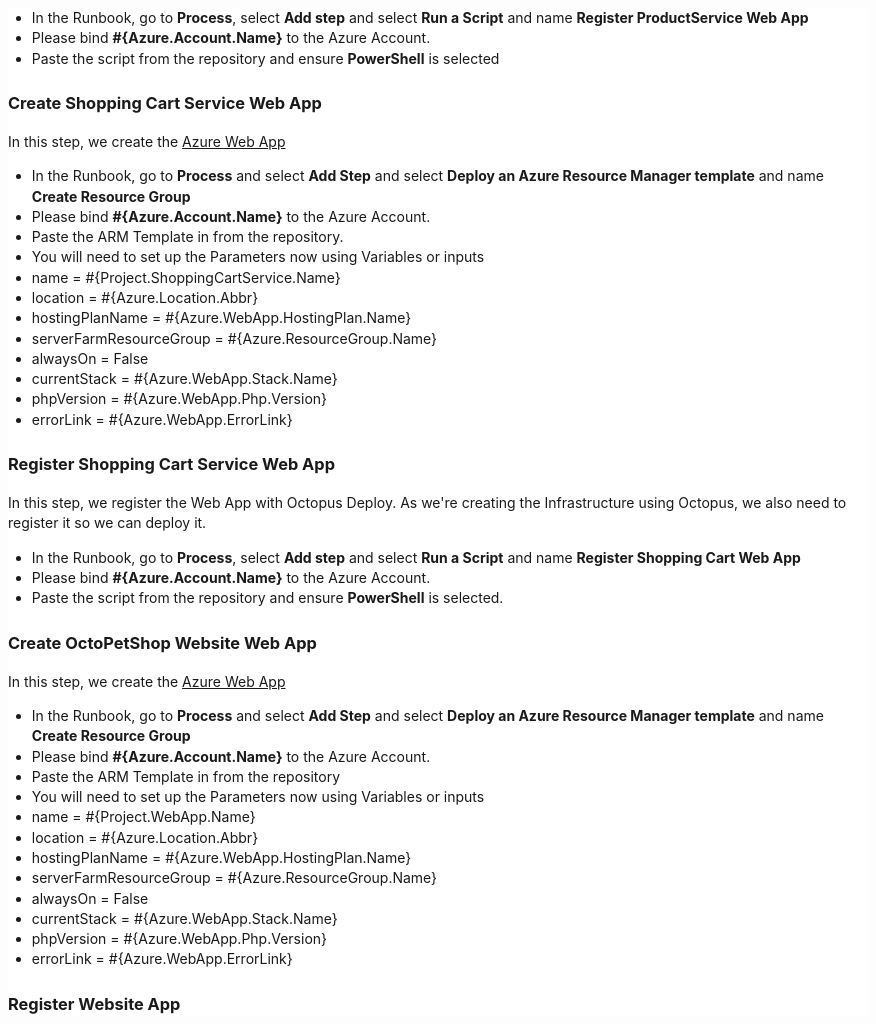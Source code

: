 - In the Runbook, go to **Process**, select **Add step** and select **Run a Script** and name **Register ProductService Web App**
- Please bind **#{Azure.Account.Name}** to the Azure Account. 
- Paste the script from the repository and ensure **PowerShell** is selected

### Create Shopping Cart Service Web App

In this step, we create the [Azure Web App](https://docs.microsoft.com/en-us/azure/app-service/)

- In the Runbook, go to **Process** and select **Add Step** and select **Deploy an Azure Resource Manager template** and name **Create Resource Group**
- Please bind **#{Azure.Account.Name}** to the Azure Account. 
- Paste the ARM Template in from the repository.
- You will need to set up the Parameters now using Variables or inputs
- name = #{Project.ShoppingCartService.Name}
- location = #{Azure.Location.Abbr}
- hostingPlanName = #{Azure.WebApp.HostingPlan.Name}
- serverFarmResourceGroup = #{Azure.ResourceGroup.Name}
- alwaysOn = False
- currentStack = #{Azure.WebApp.Stack.Name}
- phpVersion = #{Azure.WebApp.Php.Version}
- errorLink = #{Azure.WebApp.ErrorLink}

### Register Shopping Cart Service Web App

In this step, we register the Web App with Octopus Deploy. As we're creating the Infrastructure using Octopus, we also need to register it so we can deploy it. 

- In the Runbook, go to **Process**, select **Add step** and select **Run a Script** and name **Register Shopping Cart Web App**
- Please bind **#{Azure.Account.Name}** to the Azure Account. 
- Paste the script from the repository and ensure **PowerShell** is selected.

### Create OctoPetShop Website Web App

In this step, we create the [Azure Web App](https://docs.microsoft.com/en-us/azure/app-service/)

- In the Runbook, go to **Process** and select **Add Step** and select **Deploy an Azure Resource Manager template** and name **Create Resource Group**
- Please bind **#{Azure.Account.Name}** to the Azure Account. 
- Paste the ARM Template in from the repository
- You will need to set up the Parameters now using Variables or inputs
- name = #{Project.WebApp.Name}
- location = #{Azure.Location.Abbr}
- hostingPlanName = #{Azure.WebApp.HostingPlan.Name}
- serverFarmResourceGroup = #{Azure.ResourceGroup.Name}
- alwaysOn = False
- currentStack = #{Azure.WebApp.Stack.Name}
- phpVersion = #{Azure.WebApp.Php.Version}
- errorLink = #{Azure.WebApp.ErrorLink}

### Register Website App
